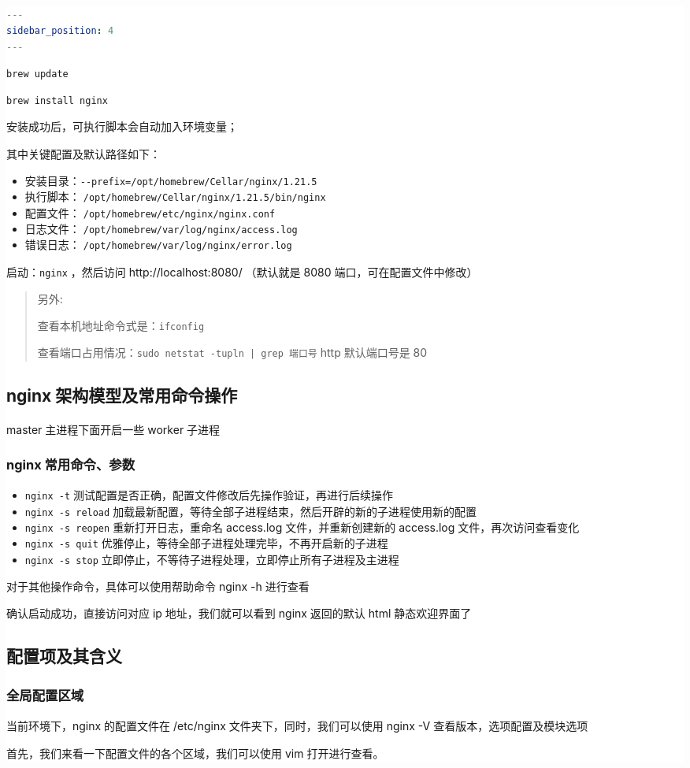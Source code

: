 ```yaml
---
sidebar_position: 4
---
```


```shell
brew update
```

```shell
brew install nginx
```

安装成功后，可执行脚本会自动加入环境变量；

其中关键配置及默认路径如下：

- 安装目录：`--prefix=/opt/homebrew/Cellar/nginx/1.21.5`
- 执行脚本： `/opt/homebrew/Cellar/nginx/1.21.5/bin/nginx`
- 配置文件： `/opt/homebrew/etc/nginx/nginx.conf`
- 日志文件： `/opt/homebrew/var/log/nginx/access.log`
- 错误日志： `/opt/homebrew/var/log/nginx/error.log`

启动：`nginx` ，然后访问 http://localhost:8080/ （默认就是 8080 端口，可在配置文件中修改）

> 另外:
>
> 查看本机地址命令式是：`ifconfig`
>
> 查看端口占用情况：`sudo netstat -tupln | grep 端口号` http 默认端口号是 80

## nginx 架构模型及常用命令操作

master 主进程下面开启一些 worker 子进程

### nginx 常用命令、参数

- `nginx -t` 测试配置是否正确，配置文件修改后先操作验证，再进行后续操作
- `nginx -s reload` 加载最新配置，等待全部子进程结束，然后开辟的新的子进程使用新的配置
- `nginx -s reopen` 重新打开日志，重命名 access.log 文件，并重新创建新的 access.log 文件，再次访问查看变化
- `nginx -s quit` 优雅停止，等待全部子进程处理完毕，不再开启新的子进程
- `nginx -s stop` 立即停止，不等待子进程处理，立即停止所有子进程及主进程

对于其他操作命令，具体可以使用帮助命令 nginx -h 进行查看

确认启动成功，直接访问对应 ip 地址，我们就可以看到 nginx 返回的默认 html 静态欢迎界面了

## 配置项及其含义

### 全局配置区域

当前环境下，nginx 的配置文件在 /etc/nginx 文件夹下，同时，我们可以使用 nginx -V 查看版本，选项配置及模块选项

首先，我们来看一下配置文件的各个区域，我们可以使用 vim 打开进行查看。
